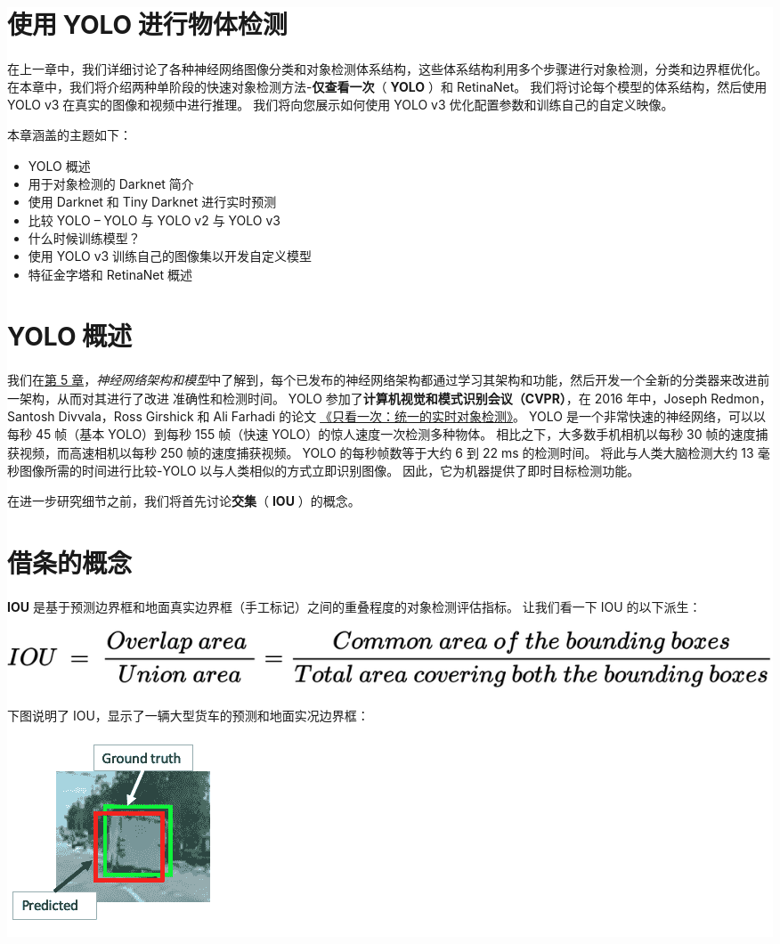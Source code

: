 # 使用 YOLO 进行物体检测

在上一章中，我们详细讨论了各种神经网络图像分类和对象检测体系结构，这些体系结构利用多个步骤进行对象检测，分类和边界框优化。 在本章中，我们将介绍两种单阶段的快速对象检测方法-**仅查看一次**（ **YOLO** ）和 RetinaNet。 我们将讨论每个模型的体系结构，然后使用 YOLO v3 在真实的图像和视频中进行推理。 我们将向您展示如何使用 YOLO v3 优化配置参数和训练自己的自定义映像。

本章涵盖的主题如下：

*   YOLO 概述
*   用于对象检测的 Darknet 简介
*   使用 Darknet 和 Tiny Darknet 进行实时预测
*   比较 YOLO – YOLO 与 YOLO v2 与 YOLO v3
*   什么时候训练模型？
*   使用 YOLO v3 训练自己的图像集以开发自定义模型
*   特征金字塔和 RetinaNet 概述

# YOLO 概述

我们在[第 5 章](../Text/5.html)，*神经网络架构和模型*中了解到，每个已发布的神经网络架构都通过学习其架构和功能，然后开发一个全新的分类器来改进前一架构，从而对其进行了改进 准确性和检测时间。 YOLO 参加了**计算机视觉和模式识别会议（CVPR）**，在 2016 年中，Joseph Redmon，Santosh Divvala，Ross Girshick 和 Ali Farhadi 的论文 [《只看一次：统一的实时对象检测》](https://arxiv.org/pdf/1506.02640.pdf)。 YOLO 是一个非常快速的神经网络，可以以每秒 45 帧（基本 YOLO）到每秒 155 帧（快速 YOLO）的惊人速度一次检测多种物体。 相比之下，大多数手机相机以每秒 30 帧的速度捕获视频，而高速相机以每秒 250 帧的速度捕获视频。 YOLO 的每秒帧数等于大约 6 到 22 ms 的检测时间。 将此与人类大脑检测大约 13 毫秒图像所需的时间进行比较-YOLO 以与人类相似的方式立即识别图像。 因此，它为机器提供了即时目标检测功能。

在进一步研究细节之前，我们将首先讨论**交集**（ **IOU** ）的概念。

# 借条的概念

**IOU** 是基于预测边界框和地面真实边界框（手工标记）之间的重叠程度的对象检测评估指标。 让我们看一下 IOU 的以下派生：

![](img/0ec7c0de-a50e-40d4-acd7-d1aa9d9135ed.png)

下图说明了 IOU，显示了一辆大型货车的预测和地面实况边界框：

![](img/c78939f4-550f-4a22-9d52-9e7e80cbdb43.png)
